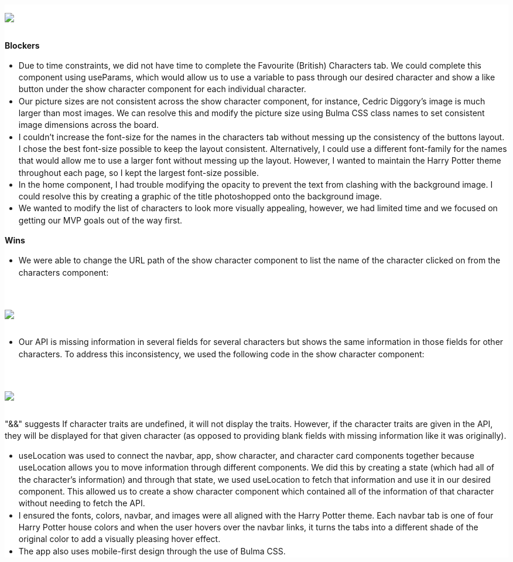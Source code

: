 # ![](https://res.cloudinary.com/dgicm5dgb/image/upload/v1663976605/project%202%20readme/AD3A3425-E6D5-4F34-8C91-4618368C821B_4_5005_c_e3wgnc.jpg)

**Blockers**
 - Due to time constraints, we did not have time to complete the Favourite (British) Characters tab. We could complete this component using useParams, which would allow us to use a variable to pass through our desired character and show a like button under the show character component for each individual character.
- Our picture sizes are not consistent across the show character component, for instance, Cedric Diggory’s image is much larger than most images. We can resolve this and modify the picture size using Bulma CSS class names to set consistent image dimensions across the board. 
- I couldn’t increase the font-size for the names in the characters tab without messing up the consistency of the buttons layout. I chose the best font-size possible to keep the layout consistent. Alternatively, I could use a different font-family for the names that would allow me to use a larger font without messing up the layout. However, I wanted to maintain the Harry Potter theme throughout each page, so I kept the largest font-size possible.
- In the home component, I had trouble modifying the opacity to prevent the text from clashing with the background image. I could resolve this by creating a graphic of the title photoshopped onto the background image.
- We wanted to modify the list of characters to look more visually appealing, however, we had limited time and we focused on getting our MVP goals out of the way first.

**Wins**
- We were able to change the URL path of the show character component to list the name of the character clicked on from the characters component:
# ![](https://res.cloudinary.com/dgicm5dgb/image/upload/v1663976901/project%202%20readme/96245E3D-C1A4-44C8-B7C1-19BC50095433_4_5005_c_csnkw3.jpg)
- Our API is missing information in several fields for several characters but shows the same information in those fields for other characters. To address this inconsistency, we used the following code in the show character component:
# ![](https://res.cloudinary.com/dgicm5dgb/image/upload/v1663976903/project%202%20readme/A0ABFF1A-DEDC-4771-BC18-E8D5561204EF_4_5005_c_rv3j3i.jpg)
"&&" suggests If character traits are undefined, it will not display the traits. However, if the character traits are given in the API, they will be displayed for that given character (as opposed to providing blank fields with missing information like it was originally). 
- useLocation was used to connect the navbar, app, show character, and character card components together because useLocation allows you to move information through different components. We did this by creating a state (which had all of the character’s information) and through that state, we used useLocation to fetch that information and use it in our desired component. This allowed us to create a show character component which contained all of the information of that character without needing to fetch the API.
- I ensured the fonts, colors, navbar, and images were all aligned with the Harry Potter theme. Each navbar tab is one of four Harry Potter house colors and when the user hovers over the navbar links, it turns the tabs into a different shade of the original color to add a visually pleasing hover effect.
- The app also uses mobile-first design through the use of Bulma CSS.
